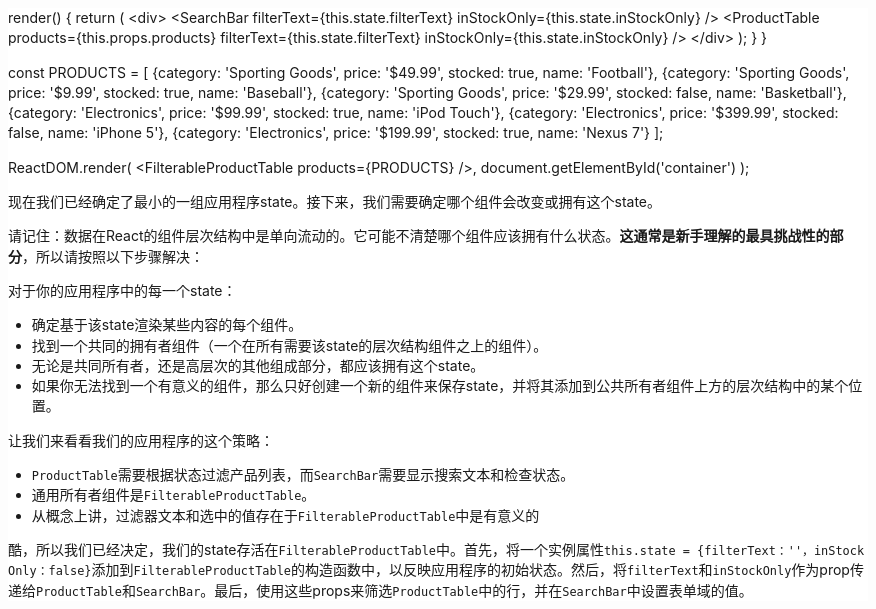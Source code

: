   render() {
    <span class="hljs-keyword">return</span> (
      &lt;div&gt;
        &lt;<span class="hljs-type">SearchBar</span>
          filterText={<span class="hljs-keyword">this</span>.state.filterText}
          inStockOnly={<span class="hljs-keyword">this</span>.state.inStockOnly}
        /&gt;
        &lt;<span class="hljs-type">ProductTable</span>
          products={<span class="hljs-keyword">this</span>.props.products}
          filterText={<span class="hljs-keyword">this</span>.state.filterText}
          inStockOnly={<span class="hljs-keyword">this</span>.state.inStockOnly}
        /&gt;
      &lt;/div&gt;
    );
  }
}


const <span class="hljs-type">PRODUCTS</span> = [
  {category: <span class="hljs-symbol">'Sporting</span> <span class="hljs-type">Goods</span>', price: '$<span class="hljs-number">49.99</span>', stocked: <span class="hljs-literal">true</span>, name: <span class="hljs-symbol">'Footbal</span>l'},
  {category: <span class="hljs-symbol">'Sporting</span> <span class="hljs-type">Goods</span>', price: '$<span class="hljs-number">9.99</span>', stocked: <span class="hljs-literal">true</span>, name: <span class="hljs-symbol">'Basebal</span>l'},
  {category: <span class="hljs-symbol">'Sporting</span> <span class="hljs-type">Goods</span>', price: '$<span class="hljs-number">29.99</span>', stocked: <span class="hljs-literal">false</span>, name: <span class="hljs-symbol">'Basketbal</span>l'},
  {category: <span class="hljs-symbol">'Electronic</span>s', price: '$<span class="hljs-number">99.99</span>', stocked: <span class="hljs-literal">true</span>, name: <span class="hljs-symbol">'iPod</span> <span class="hljs-type">Touch</span>'},
  {category: <span class="hljs-symbol">'Electronic</span>s', price: '$<span class="hljs-number">399.99</span>', stocked: <span class="hljs-literal">false</span>, name: <span class="hljs-symbol">'iPhone</span> <span class="hljs-number">5</span>'},
  {category: <span class="hljs-symbol">'Electronic</span>s', price: '$<span class="hljs-number">199.99</span>', stocked: <span class="hljs-literal">true</span>, name: <span class="hljs-symbol">'Nexus</span> <span class="hljs-number">7</span>'}
];

<span class="hljs-type">ReactDOM</span>.render(
  &lt;<span class="hljs-type">FilterableProductTable</span> products={<span class="hljs-type">PRODUCTS</span>} /&gt;,
  document.getElementById(<span class="hljs-symbol">'containe</span>r')
);</code></pre>
<p>现在我们已经确定了最小的一组应用程序state。接下来，我们需要确定哪个组件会改变或拥有这个state。</p>
<p>请记住：数据在React的组件层次结构中是单向流动的。它可能不清楚哪个组件应该拥有什么状态。<strong>这通常是新手理解的最具挑战性的部分</strong>，所以请按照以下步骤解决：</p>
<p>对于你的应用程序中的每一个state：</p>
<ul>
<li>确定基于该state渲染某些内容的每个组件。</li>
<li>找到一个共同的拥有者组件（一个在所有需要该state的层次结构组件之上的组件）。</li>
<li>无论是共同所有者，还是高层次的其他组成部分，都应该拥有这个state。</li>
<li>如果你无法找到一个有意义的组件，那么只好创建一个新的组件来保存state，并将其添加到公共所有者组件上方的层次结构中的某个位置。</li>
</ul>
<p>让我们来看看我们的应用程序的这个策略：</p>
<ul>
<li>
<code>ProductTable</code>需要根据状态过滤产品列表，而<code>SearchBar</code>需要显示搜索文本和检查状态。</li>
<li>通用所有者组件是<code>FilterableProductTable</code>。</li>
<li>从概念上讲，过滤器文本和选中的值存在于<code>FilterableProductTable</code>中是有意义的</li>
</ul>
<p>酷，所以我们已经决定，我们的state存活在<code>FilterableProductTable</code>中。首先，将一个实例属性<code>this.state = {filterText：''，inStockOnly：false}</code>添加到<code>FilterableProductTable</code>的构造函数中，以反映应用程序的初始状态。然后，将<code>filterText</code>和<code>inStockOnly</code>作为prop传递给<code>ProductTable</code>和<code>SearchBar</code>。最后，使用这些props来筛选<code>ProductTable</code>中的行，并在<code>SearchBar</code>中设置表单域的值。</p>